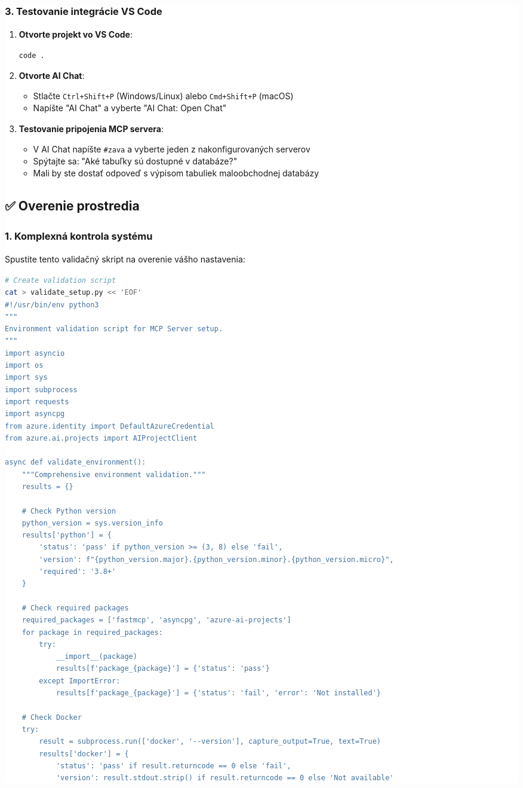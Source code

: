 ### 3. Testovanie integrácie VS Code

1. **Otvorte projekt vo VS Code**:
   ```bash
   code .
   ```

2. **Otvorte AI Chat**:
   - Stlačte `Ctrl+Shift+P` (Windows/Linux) alebo `Cmd+Shift+P` (macOS)
   - Napíšte "AI Chat" a vyberte "AI Chat: Open Chat"

3. **Testovanie pripojenia MCP servera**:
   - V AI Chat napíšte `#zava` a vyberte jeden z nakonfigurovaných serverov
   - Spýtajte sa: "Aké tabuľky sú dostupné v databáze?"
   - Mali by ste dostať odpoveď s výpisom tabuliek maloobchodnej databázy

## ✅ Overenie prostredia

### 1. Komplexná kontrola systému

Spustite tento validačný skript na overenie vášho nastavenia:

```bash
# Create validation script
cat > validate_setup.py << 'EOF'
#!/usr/bin/env python3
"""
Environment validation script for MCP Server setup.
"""
import asyncio
import os
import sys
import subprocess
import requests
import asyncpg
from azure.identity import DefaultAzureCredential
from azure.ai.projects import AIProjectClient

async def validate_environment():
    """Comprehensive environment validation."""
    results = {}
    
    # Check Python version
    python_version = sys.version_info
    results['python'] = {
        'status': 'pass' if python_version >= (3, 8) else 'fail',
        'version': f"{python_version.major}.{python_version.minor}.{python_version.micro}",
        'required': '3.8+'
    }
    
    # Check required packages
    required_packages = ['fastmcp', 'asyncpg', 'azure-ai-projects']
    for package in required_packages:
        try:
            __import__(package)
            results[f'package_{package}'] = {'status': 'pass'}
        except ImportError:
            results[f'package_{package}'] = {'status': 'fail', 'error': 'Not installed'}
    
    # Check Docker
    try:
        result = subprocess.run(['docker', '--version'], capture_output=True, text=True)
        results['docker'] = {
            'status': 'pass' if result.returncode == 0 else 'fail',
            'version': result.stdout.strip() if result.returncode == 0 else 'Not available'
```